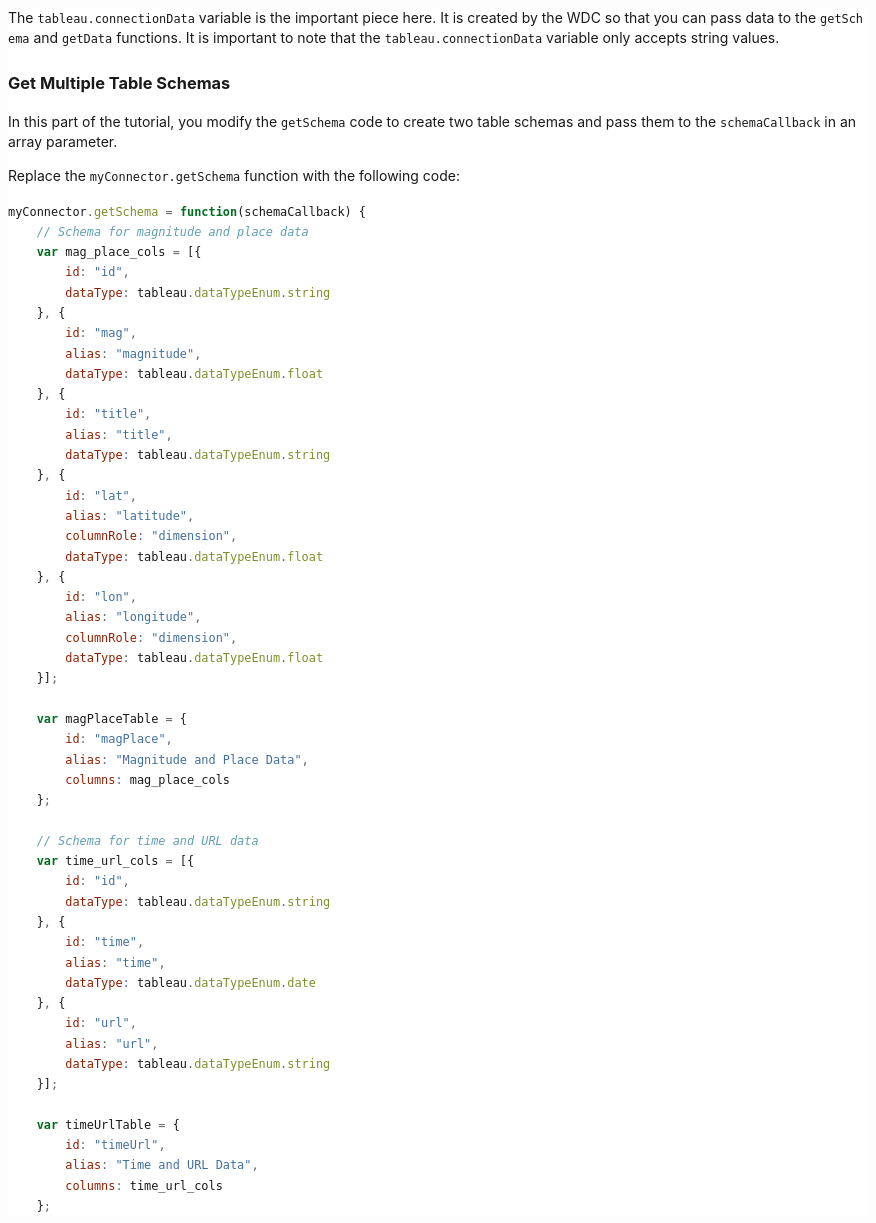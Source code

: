 The `tableau.connectionData` variable is the important piece here. It is created by the WDC so that you can pass data to
the `getSchema` and `getData` functions. It is important to note that the `tableau.connectionData` variable only accepts
string values.

### Get Multiple Table Schemas

In this part of the tutorial, you modify the `getSchema` code to create two table schemas and pass them to the
`schemaCallback` in an array parameter.

Replace the `myConnector.getSchema` function with the following code:

```js
myConnector.getSchema = function(schemaCallback) {
	// Schema for magnitude and place data
	var mag_place_cols = [{
		id: "id",
		dataType: tableau.dataTypeEnum.string
	}, {
		id: "mag",
		alias: "magnitude",
		dataType: tableau.dataTypeEnum.float
	}, {
		id: "title",
		alias: "title",
		dataType: tableau.dataTypeEnum.string
	}, {
		id: "lat",
		alias: "latitude",
		columnRole: "dimension",
		dataType: tableau.dataTypeEnum.float
	}, {
		id: "lon",
		alias: "longitude",
		columnRole: "dimension",
		dataType: tableau.dataTypeEnum.float
	}];

	var magPlaceTable = {
		id: "magPlace",
		alias: "Magnitude and Place Data",
		columns: mag_place_cols
	};

	// Schema for time and URL data
	var time_url_cols = [{
		id: "id",
		dataType: tableau.dataTypeEnum.string
	}, {
		id: "time",
		alias: "time",
		dataType: tableau.dataTypeEnum.date
	}, {
		id: "url",
		alias: "url",
		dataType: tableau.dataTypeEnum.string
	}];

	var timeUrlTable = {
		id: "timeUrl",
		alias: "Time and URL Data",
		columns: time_url_cols
	};
```